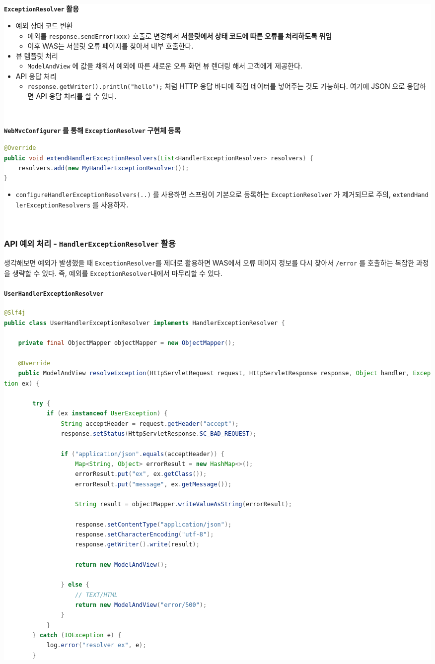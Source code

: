 **`ExceptionResolver` 활용**
- 예외 상태 코드 변환
  - 예외를 `response.sendError(xxx)` 호출로 변경해서 **서블릿에서 상태 코드에 따른 오류를 처리하도록 위임**
  - 이후 WAS는 서블릿 오류 페이지를 찾아서 내부 호출한다.
- 뷰 템플릿 처리
  - `ModelAndView` 에 값을 채워서 예외에 따른 새로운 오류 화면 뷰 렌더링 해서 고객에게 제공한다.
- API 응답 처리
  - `response.getWriter().println("hello");` 처럼 HTTP 응답 바디에 직접 데이터를 넣어주는
것도 가능하다. 여기에 JSON 으로 응답하면 API 응답 처리를 할 수 있다.

<br>

**`WebMvcConfigurer` 를 통해 `ExceptionResolver` 구현체 등록**
```java
@Override
public void extendHandlerExceptionResolvers(List<HandlerExceptionResolver> resolvers) {
    resolvers.add(new MyHandlerExceptionResolver());
}
```
- `configureHandlerExceptionResolvers(..)` 를 사용하면 스프링이 기본으로 등록하는 `ExceptionResolver` 가 제거되므로 주의, `extendHandlerExceptionResolvers` 를 사용하자.

<br>

### API 예외 처리 - `HandlerExceptionResolver` 활용
생각해보면 예외가 발생했을 때 `ExceptionResolver`를 제대로 활용하면 WAS에서 오류 페이지 정보를 다시 찾아서 `/error` 를 호출하는 복잡한 과정을 생략할 수 있다. 즉, 예외를 `ExceptionResolver`내에서 마무리할 수 있다. <br>

#### `UserHandlerExceptionResolver`
```java
@Slf4j
public class UserHandlerExceptionResolver implements HandlerExceptionResolver {

    private final ObjectMapper objectMapper = new ObjectMapper();

    @Override
    public ModelAndView resolveException(HttpServletRequest request, HttpServletResponse response, Object handler, Exception ex) {

        try {
            if (ex instanceof UserException) {
                String acceptHeader = request.getHeader("accept");
                response.setStatus(HttpServletResponse.SC_BAD_REQUEST);

                if ("application/json".equals(acceptHeader)) {
                    Map<String, Object> errorResult = new HashMap<>();
                    errorResult.put("ex", ex.getClass());
                    errorResult.put("message", ex.getMessage());

                    String result = objectMapper.writeValueAsString(errorResult);

                    response.setContentType("application/json");
                    response.setCharacterEncoding("utf-8");
                    response.getWriter().write(result);

                    return new ModelAndView();

                } else {
                    // TEXT/HTML
                    return new ModelAndView("error/500");
                }
            }
        } catch (IOException e) {
            log.error("resolver ex", e);
        }
```